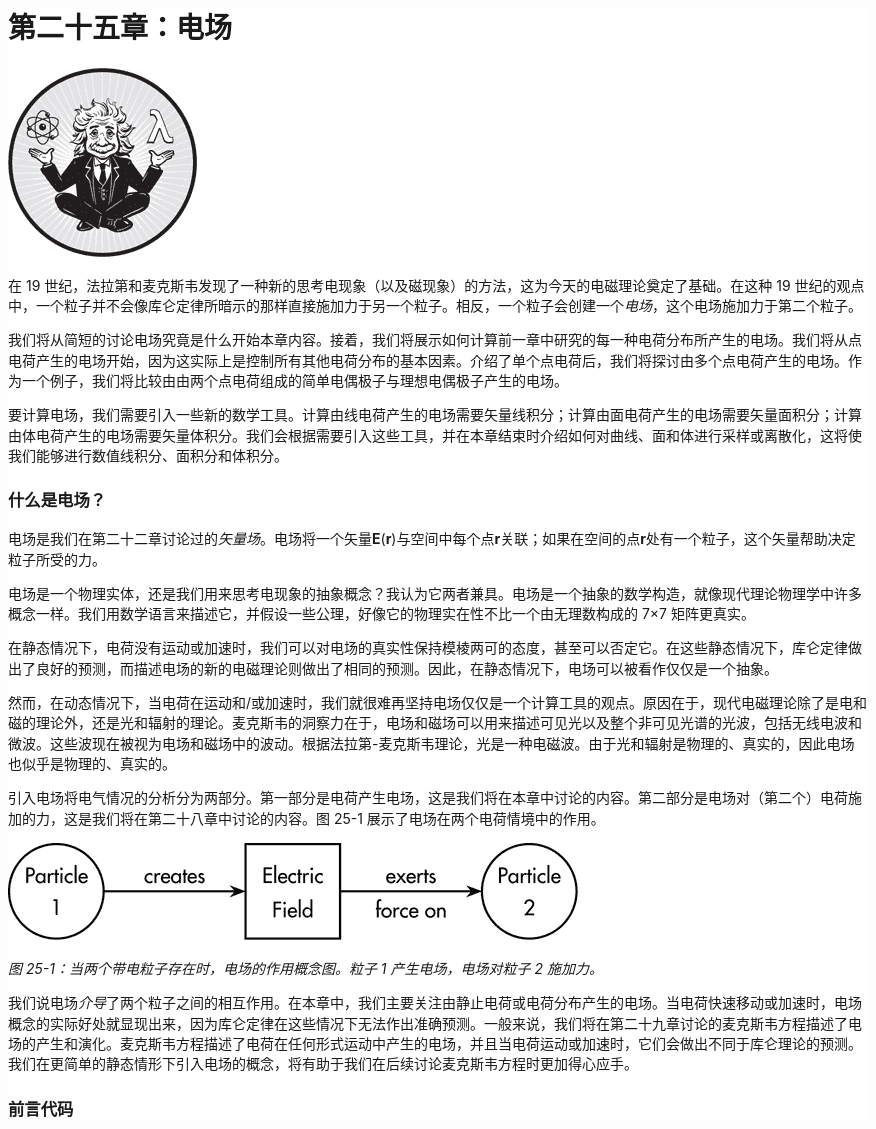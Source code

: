 # 第二十五章：电场

![Image](img/common.jpg)

在 19 世纪，法拉第和麦克斯韦发现了一种新的思考电现象（以及磁现象）的方法，这为今天的电磁理论奠定了基础。在这种 19 世纪的观点中，一个粒子并不会像库仑定律所暗示的那样直接施加力于另一个粒子。相反，一个粒子会创建一个*电场*，这个电场施加力于第二个粒子。

我们将从简短的讨论电场究竟是什么开始本章内容。接着，我们将展示如何计算前一章中研究的每一种电荷分布所产生的电场。我们将从点电荷产生的电场开始，因为这实际上是控制所有其他电荷分布的基本因素。介绍了单个点电荷后，我们将探讨由多个点电荷产生的电场。作为一个例子，我们将比较由由两个点电荷组成的简单电偶极子与理想电偶极子产生的电场。

要计算电场，我们需要引入一些新的数学工具。计算由线电荷产生的电场需要矢量线积分；计算由面电荷产生的电场需要矢量面积分；计算由体电荷产生的电场需要矢量体积分。我们会根据需要引入这些工具，并在本章结束时介绍如何对曲线、面和体进行采样或离散化，这将使我们能够进行数值线积分、面积分和体积分。

### 什么是电场？

电场是我们在第二十二章讨论过的*矢量场*。电场将一个矢量**E**(**r**)与空间中每个点**r**关联；如果在空间的点**r**处有一个粒子，这个矢量帮助决定粒子所受的力。

电场是一个物理实体，还是我们用来思考电现象的抽象概念？我认为它两者兼具。电场是一个抽象的数学构造，就像现代理论物理学中许多概念一样。我们用数学语言来描述它，并假设一些公理，好像它的物理实在性不比一个由无理数构成的 7×7 矩阵更真实。

在静态情况下，电荷没有运动或加速时，我们可以对电场的真实性保持模棱两可的态度，甚至可以否定它。在这些静态情况下，库仑定律做出了良好的预测，而描述电场的新的电磁理论则做出了相同的预测。因此，在静态情况下，电场可以被看作仅仅是一个抽象。

然而，在动态情况下，当电荷在运动和/或加速时，我们就很难再坚持电场仅仅是一个计算工具的观点。原因在于，现代电磁理论除了是电和磁的理论外，还是光和辐射的理论。麦克斯韦的洞察力在于，电场和磁场可以用来描述可见光以及整个非可见光谱的光波，包括无线电波和微波。这些波现在被视为电场和磁场中的波动。根据法拉第-麦克斯韦理论，光是一种电磁波。由于光和辐射是物理的、真实的，因此电场也似乎是物理的、真实的。

引入电场将电气情况的分析分为两部分。第一部分是电荷产生电场，这是我们将在本章中讨论的内容。第二部分是电场对（第二个）电荷施加的力，这是我们将在第二十八章中讨论的内容。图 25-1 展示了电场在两个电荷情境中的作用。

![图片](img/474equ01.jpg)

*图 25-1：当两个带电粒子存在时，电场的作用概念图。粒子 1 产生电场，电场对粒子 2 施加力。*

我们说电场*介导*了两个粒子之间的相互作用。在本章中，我们主要关注由静止电荷或电荷分布产生的电场。当电荷快速移动或加速时，电场概念的实际好处就显现出来，因为库仑定律在这些情况下无法作出准确预测。一般来说，我们将在第二十九章讨论的麦克斯韦方程描述了电场的产生和演化。麦克斯韦方程描述了电荷在任何形式运动中产生的电场，并且当电荷运动或加速时，它们会做出不同于库仑理论的预测。我们在更简单的静态情形下引入电场的概念，将有助于我们在后续讨论麦克斯韦方程时更加得心应手。

### 前言代码
